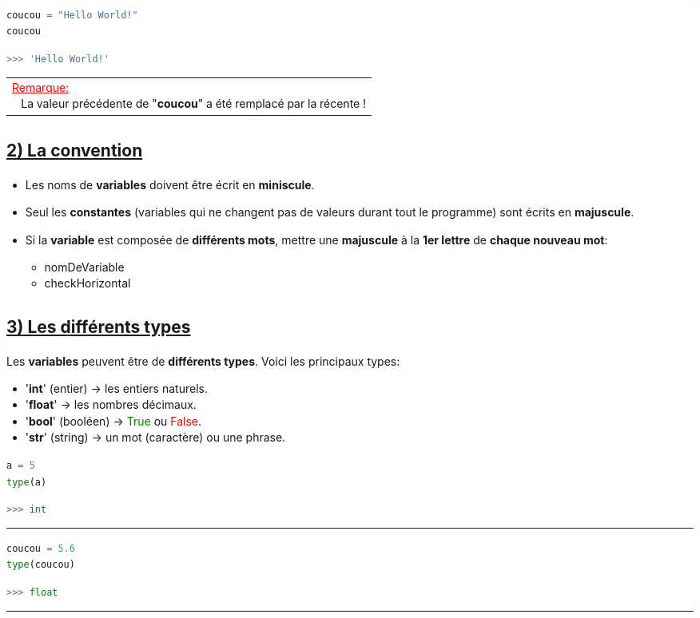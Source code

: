 ```python
coucou = "Hello World!"
coucou
```

```python
>>> 'Hello World!'
```

<table><tr><td>
<font color = "red"> <u> Remarque: </u> </font>
<br>
&nbsp;&nbsp;&nbsp;La valeur précédente de "<b>coucou</b>"  a été remplacé par la récente !
</td></tr></table>


## <u> 2) La convention </u>

- Les noms de <b>variables</b> doivent être écrit en <b>miniscule</b>.

- Seul les <b>constantes</b> (variables qui ne changent pas de valeurs durant tout le programme) sont écrits en <b>majuscule</b>.

- Si la <b>variable</b> est composée de <b>différents mots</b>, mettre une <b>majuscule</b> à la <b>1er lettre</b> de <b>chaque nouveau mot</b>:
    - nomDeVariable
    - checkHorizontal

## <u> 3) Les différents types </u>

Les <b>variables</b> peuvent être de <b>différents types</b>. Voici les principaux types: 

- '<b>int</b>' (entier) -> les entiers naturels.
- '<b>float</b>' -> les nombres décimaux.
- '<b>bool</b>' (booléen) -> <font color='green'> True</font> ou <font color='red'>False</font>.
- '<b>str</b>' (string) ->  un mot (caractère) ou une phrase.


```python
a = 5
type(a)
```

```python
>>> int
```
---

```python
coucou = 5.6
type(coucou)
```

```python
>>> float
```

---
